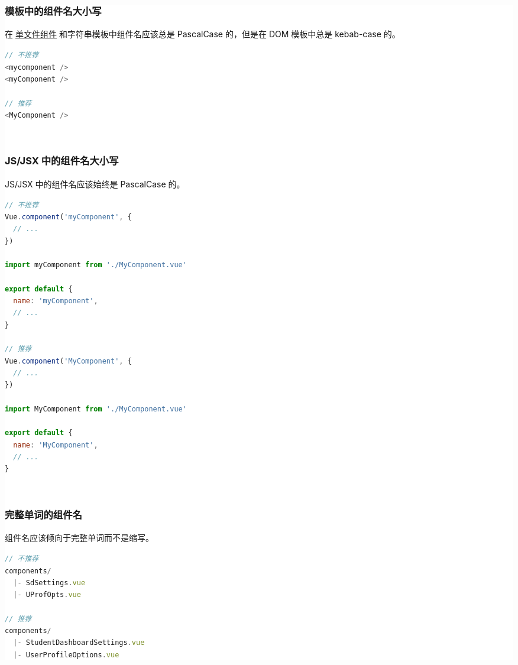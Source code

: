 ### 模板中的组件名大小写

在 [单文件组件](https://cn.vuejs.org/v2/guide/single-file-components.html) 和字符串模板中组件名应该总是 PascalCase 的，但是在 DOM 模板中总是 kebab-case 的。

```javascript
// 不推荐
<mycomponent />
<myComponent />

// 推荐
<MyComponent />
```

<br/>

### JS/JSX 中的组件名大小写

JS/JSX 中的组件名应该始终是 PascalCase 的。

```javascript
// 不推荐
Vue.component('myComponent', {
  // ...
})

import myComponent from './MyComponent.vue'

export default {
  name: 'myComponent',
  // ...
}

// 推荐
Vue.component('MyComponent', {
  // ...
})

import MyComponent from './MyComponent.vue'

export default {
  name: 'MyComponent',
  // ...
}

```

<br/>

### 完整单词的组件名

组件名应该倾向于完整单词而不是缩写。

```javascript
// 不推荐
components/
  |- SdSettings.vue
  |- UProfOpts.vue

// 推荐
components/
  |- StudentDashboardSettings.vue
  |- UserProfileOptions.vue
```
